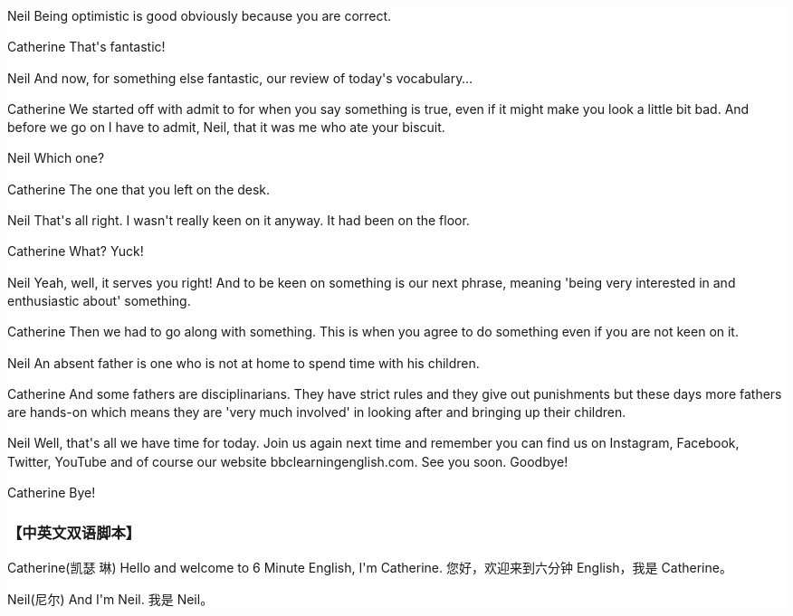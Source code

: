 Neil
Being optimistic is good obviously because you are correct.

Catherine
That's fantastic!

Neil
And now, for something else fantastic, our review of today's vocabulary…

Catherine
We started off with admit to for when you say something is true, even if it might make you look a little bit bad. And before we go on I have to admit, Neil, that it was me who ate your biscuit.

Neil
Which one?

Catherine
The one that you left on the desk.

Neil
That's all right. I wasn't really keen on it anyway. It had been on the floor.

Catherine
What? Yuck!

Neil
Yeah, well, it serves you right! And to be keen on something is our next phrase, meaning 'being very interested in and enthusiastic about' something.

Catherine
Then we had to go along with something. This is when you agree to do something even if you are not keen on it.

Neil
An absent father is one who is not at home to spend time with his children.

Catherine
And some fathers are disciplinarians. They have strict rules and they give out punishments but these days more fathers are hands-on which means they are 'very much involved' in looking after and bringing up their children.

Neil
Well, that's all we have time for today. Join us again next time and remember you can find us on Instagram, Facebook, Twitter, YouTube and of course our website bbclearningenglish.com. See you soon. Goodbye!

Catherine
Bye!

### 【中英文双语脚本】
Catherine(凯瑟 琳)
Hello and welcome to 6 Minute English, I'm Catherine.
您好，欢迎来到六分钟 English，我是 Catherine。

Neil(尼尔)
And I'm Neil.
我是 Neil。
